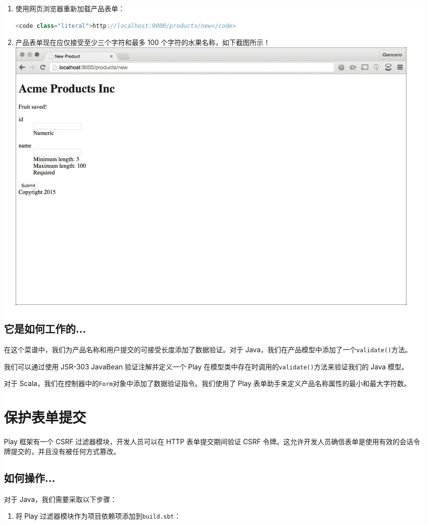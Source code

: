 1.  使用网页浏览器重新加载产品表单：

    ```java
    <code class="literal">http://localhost:9000/products/new</code>
    ```

1.  产品表单现在应仅接受至少三个字符和最多 100 个字符的水果名称，如下截图所示！![img/dQy6FzHw.jpg](img/dQy6FzHw.jpg)

## 它是如何工作的...

在这个菜谱中，我们为产品名称和用户提交的可接受长度添加了数据验证。对于 Java，我们在产品模型中添加了一个`validate()`方法。

我们可以通过使用 JSR-303 JavaBean 验证注解并定义一个 Play 在模型类中存在时调用的`validate()`方法来验证我们的 Java 模型。

对于 Scala，我们在控制器中的`Form`对象中添加了数据验证指令。我们使用了 Play 表单助手来定义产品名称属性的最小和最大字符数。

# 保护表单提交

Play 框架有一个 CSRF 过滤器模块，开发人员可以在 HTTP 表单提交期间验证 CSRF 令牌。这允许开发人员确信表单是使用有效的会话令牌提交的，并且没有被任何方式篡改。

## 如何操作...

对于 Java，我们需要采取以下步骤：

1.  将 Play 过滤器模块作为项目依赖项添加到`build.sbt`：
